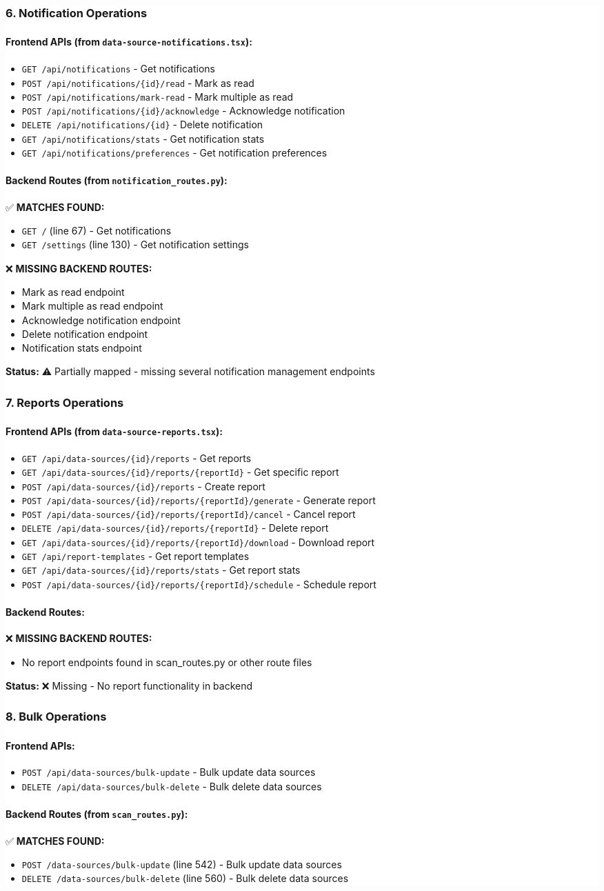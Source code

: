 ### 6. Notification Operations

#### Frontend APIs (from `data-source-notifications.tsx`):
- `GET /api/notifications` - Get notifications
- `POST /api/notifications/{id}/read` - Mark as read
- `POST /api/notifications/mark-read` - Mark multiple as read
- `POST /api/notifications/{id}/acknowledge` - Acknowledge notification
- `DELETE /api/notifications/{id}` - Delete notification
- `GET /api/notifications/stats` - Get notification stats
- `GET /api/notifications/preferences` - Get notification preferences

#### Backend Routes (from `notification_routes.py`):
✅ **MATCHES FOUND:**
- `GET /` (line 67) - Get notifications
- `GET /settings` (line 130) - Get notification settings

❌ **MISSING BACKEND ROUTES:**
- Mark as read endpoint
- Mark multiple as read endpoint
- Acknowledge notification endpoint
- Delete notification endpoint
- Notification stats endpoint

**Status:** ⚠️ Partially mapped - missing several notification management endpoints

### 7. Reports Operations

#### Frontend APIs (from `data-source-reports.tsx`):
- `GET /api/data-sources/{id}/reports` - Get reports
- `GET /api/data-sources/{id}/reports/{reportId}` - Get specific report
- `POST /api/data-sources/{id}/reports` - Create report
- `POST /api/data-sources/{id}/reports/{reportId}/generate` - Generate report
- `POST /api/data-sources/{id}/reports/{reportId}/cancel` - Cancel report
- `DELETE /api/data-sources/{id}/reports/{reportId}` - Delete report
- `GET /api/data-sources/{id}/reports/{reportId}/download` - Download report
- `GET /api/report-templates` - Get report templates
- `GET /api/data-sources/{id}/reports/stats` - Get report stats
- `POST /api/data-sources/{id}/reports/{reportId}/schedule` - Schedule report

#### Backend Routes:
❌ **MISSING BACKEND ROUTES:**
- No report endpoints found in scan_routes.py or other route files

**Status:** ❌ Missing - No report functionality in backend

### 8. Bulk Operations

#### Frontend APIs:
- `POST /api/data-sources/bulk-update` - Bulk update data sources
- `DELETE /api/data-sources/bulk-delete` - Bulk delete data sources

#### Backend Routes (from `scan_routes.py`):
✅ **MATCHES FOUND:**
- `POST /data-sources/bulk-update` (line 542) - Bulk update data sources
- `DELETE /data-sources/bulk-delete` (line 560) - Bulk delete data sources
